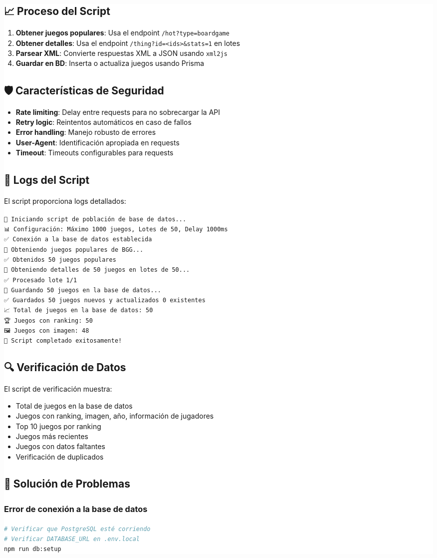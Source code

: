 ## 📈 Proceso del Script

1. **Obtener juegos populares**: Usa el endpoint `/hot?type=boardgame`
2. **Obtener detalles**: Usa el endpoint `/thing?id=<ids>&stats=1` en lotes
3. **Parsear XML**: Convierte respuestas XML a JSON usando `xml2js`
4. **Guardar en BD**: Inserta o actualiza juegos usando Prisma

## 🛡️ Características de Seguridad

- **Rate limiting**: Delay entre requests para no sobrecargar la API
- **Retry logic**: Reintentos automáticos en caso de fallos
- **Error handling**: Manejo robusto de errores
- **User-Agent**: Identificación apropiada en requests
- **Timeout**: Timeouts configurables para requests

## 📝 Logs del Script

El script proporciona logs detallados:

```
🚀 Iniciando script de población de base de datos...
📊 Configuración: Máximo 1000 juegos, Lotes de 50, Delay 1000ms
✅ Conexión a la base de datos establecida
🔄 Obteniendo juegos populares de BGG...
✅ Obtenidos 50 juegos populares
🔄 Obteniendo detalles de 50 juegos en lotes de 50...
✅ Procesado lote 1/1
🔄 Guardando 50 juegos en la base de datos...
✅ Guardados 50 juegos nuevos y actualizados 0 existentes
📈 Total de juegos en la base de datos: 50
🏆 Juegos con ranking: 50
🖼️ Juegos con imagen: 48
🎉 Script completado exitosamente!
```

## 🔍 Verificación de Datos

El script de verificación muestra:

- Total de juegos en la base de datos
- Juegos con ranking, imagen, año, información de jugadores
- Top 10 juegos por ranking
- Juegos más recientes
- Juegos con datos faltantes
- Verificación de duplicados

## 🐛 Solución de Problemas

### Error de conexión a la base de datos
```bash
# Verificar que PostgreSQL esté corriendo
# Verificar DATABASE_URL en .env.local
npm run db:setup
```

